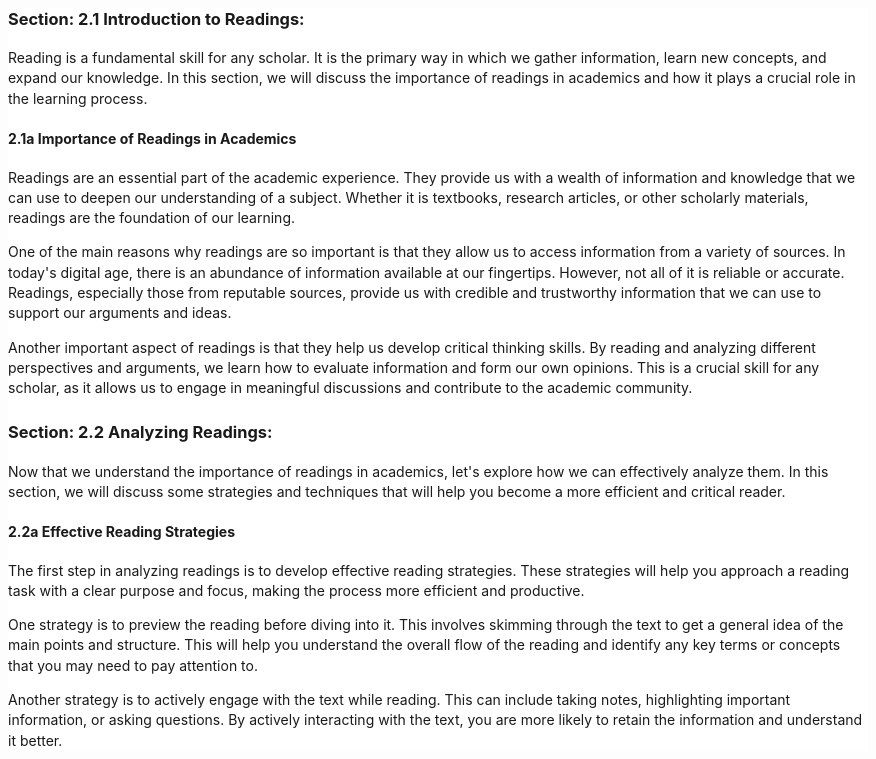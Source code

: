 

### Section: 2.1 Introduction to Readings:



Reading is a fundamental skill for any scholar. It is the primary way in which we gather information, learn new concepts, and expand our knowledge. In this section, we will discuss the importance of readings in academics and how it plays a crucial role in the learning process.



#### 2.1a Importance of Readings in Academics



Readings are an essential part of the academic experience. They provide us with a wealth of information and knowledge that we can use to deepen our understanding of a subject. Whether it is textbooks, research articles, or other scholarly materials, readings are the foundation of our learning.



One of the main reasons why readings are so important is that they allow us to access information from a variety of sources. In today's digital age, there is an abundance of information available at our fingertips. However, not all of it is reliable or accurate. Readings, especially those from reputable sources, provide us with credible and trustworthy information that we can use to support our arguments and ideas.



Another important aspect of readings is that they help us develop critical thinking skills. By reading and analyzing different perspectives and arguments, we learn how to evaluate information and form our own opinions. This is a crucial skill for any scholar, as it allows us to engage in meaningful discussions and contribute to the academic community.



### Section: 2.2 Analyzing Readings:



Now that we understand the importance of readings in academics, let's explore how we can effectively analyze them. In this section, we will discuss some strategies and techniques that will help you become a more efficient and critical reader.



#### 2.2a Effective Reading Strategies



The first step in analyzing readings is to develop effective reading strategies. These strategies will help you approach a reading task with a clear purpose and focus, making the process more efficient and productive.



One strategy is to preview the reading before diving into it. This involves skimming through the text to get a general idea of the main points and structure. This will help you understand the overall flow of the reading and identify any key terms or concepts that you may need to pay attention to.



Another strategy is to actively engage with the text while reading. This can include taking notes, highlighting important information, or asking questions. By actively interacting with the text, you are more likely to retain the information and understand it better.
